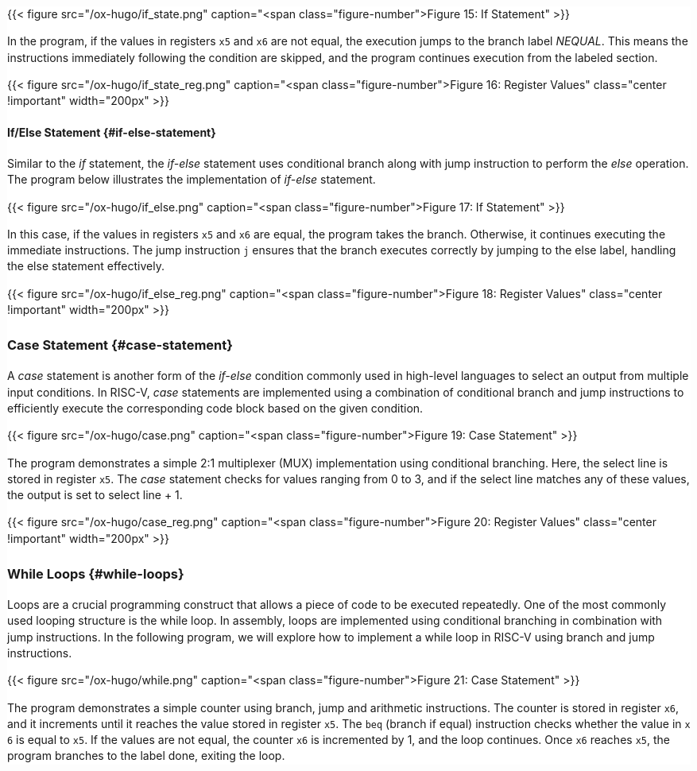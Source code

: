{{< figure src="/ox-hugo/if_state.png" caption="<span class=\"figure-number\">Figure 15: </span>If Statement" >}}

In the program, if the values in registers `x5` and `x6` are not equal, the execution jumps to the branch label _NEQUAL_. This means the instructions immediately following the condition are skipped, and the program continues execution from the labeled section.

{{< figure src="/ox-hugo/if_state_reg.png" caption="<span class=\"figure-number\">Figure 16: </span>Register Values" class="center !important" width="200px" >}}


#### If/Else Statement {#if-else-statement}

Similar to the _if_ statement, the _if-else_ statement uses conditional branch along with jump instruction to perform the _else_ operation. The program below illustrates the implementation of _if-else_ statement.

{{< figure src="/ox-hugo/if_else.png" caption="<span class=\"figure-number\">Figure 17: </span>If Statement" >}}

In this case, if the values in registers `x5` and `x6` are equal, the program takes the branch. Otherwise, it continues executing the immediate instructions. The jump instruction `j` ensures that the branch executes correctly by jumping to the else label, handling the else statement effectively.

{{< figure src="/ox-hugo/if_else_reg.png" caption="<span class=\"figure-number\">Figure 18: </span>Register Values" class="center !important" width="200px" >}}


### Case Statement {#case-statement}

A _case_ statement is another form of the _if-else_ condition commonly used in high-level languages to select an output from multiple input conditions. In RISC-V, _case_ statements are implemented using a combination of conditional branch and jump instructions to efficiently execute the corresponding code block based on the given condition.

{{< figure src="/ox-hugo/case.png" caption="<span class=\"figure-number\">Figure 19: </span>Case Statement" >}}

The program demonstrates a simple 2:1 multiplexer (MUX) implementation using conditional branching. Here, the select line is stored in register `x5`. The _case_ statement checks for values ranging from 0 to 3, and if the select line matches any of these values, the output is set to select line + 1.

{{< figure src="/ox-hugo/case_reg.png" caption="<span class=\"figure-number\">Figure 20: </span>Register Values" class="center !important" width="200px" >}}


### While Loops {#while-loops}

Loops are a crucial programming construct that allows a piece of code to be executed repeatedly. One of the most commonly used looping structure is the while loop. In assembly, loops are implemented using conditional branching in combination with jump instructions. In the following program, we will explore how to implement a while loop in RISC-V using branch and jump instructions.

{{< figure src="/ox-hugo/while.png" caption="<span class=\"figure-number\">Figure 21: </span>Case Statement" >}}

The program demonstrates a simple counter using branch, jump and arithmetic instructions. The counter is stored in register `x6`, and it increments until it reaches the value stored in register `x5`. The `beq` (branch if equal) instruction checks whether the value in `x6` is equal to `x5`. If the values are not equal, the counter `x6` is incremented by 1, and the loop continues. Once `x6` reaches `x5`, the program branches to the label done, exiting the loop.

